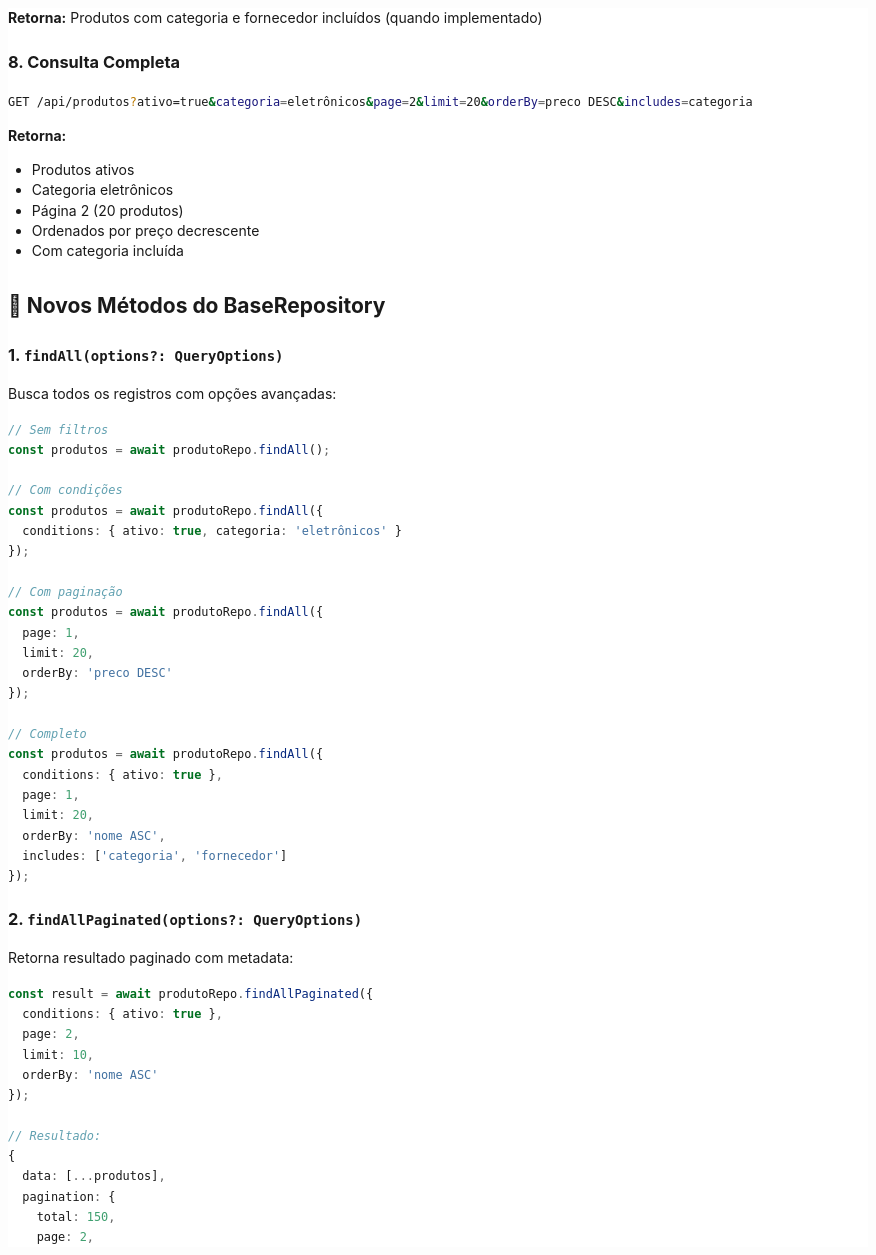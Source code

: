 **Retorna:** Produtos com categoria e fornecedor incluídos (quando implementado)

### 8. Consulta Completa

```bash
GET /api/produtos?ativo=true&categoria=eletrônicos&page=2&limit=20&orderBy=preco DESC&includes=categoria
```

**Retorna:** 
- Produtos ativos
- Categoria eletrônicos
- Página 2 (20 produtos)
- Ordenados por preço decrescente
- Com categoria incluída

## 🔧 Novos Métodos do BaseRepository

### 1. `findAll(options?: QueryOptions)`

Busca todos os registros com opções avançadas:

```typescript
// Sem filtros
const produtos = await produtoRepo.findAll();

// Com condições
const produtos = await produtoRepo.findAll({
  conditions: { ativo: true, categoria: 'eletrônicos' }
});

// Com paginação
const produtos = await produtoRepo.findAll({
  page: 1,
  limit: 20,
  orderBy: 'preco DESC'
});

// Completo
const produtos = await produtoRepo.findAll({
  conditions: { ativo: true },
  page: 1,
  limit: 20,
  orderBy: 'nome ASC',
  includes: ['categoria', 'fornecedor']
});
```

### 2. `findAllPaginated(options?: QueryOptions)`

Retorna resultado paginado com metadata:

```typescript
const result = await produtoRepo.findAllPaginated({
  conditions: { ativo: true },
  page: 2,
  limit: 10,
  orderBy: 'nome ASC'
});

// Resultado:
{
  data: [...produtos],
  pagination: {
    total: 150,
    page: 2,
```